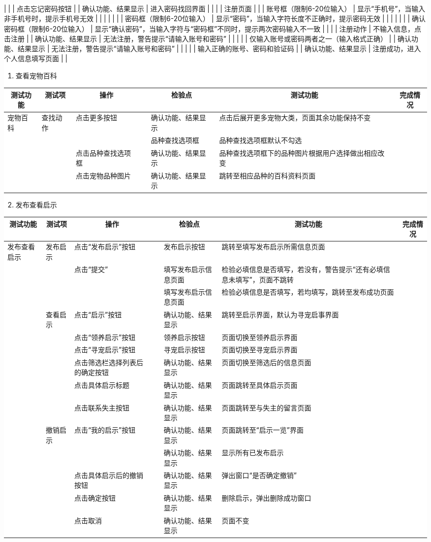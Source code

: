 |          |          | 点击忘记密码按钮                         |   | 确认功能、结果显示           | 进入密码找回界面                                                          |          |
|          | 注册页面 |                                          |   | 账号框（限制6-20位输入）     | 显示“手机号”，当输入非手机号时，提示手机号无效                            |          |
|          |          |                                          |   | 密码框（限制6-20位输入）     | 显示“密码”，当输入字符长度不正确时，提示密码无效                          |          |
|          |          |                                          |   | 确认密码框（限制6-20位输入） | 显示“确认密码”，当输入字符与“密码框”不同时，提示两次密码输入不一致        |          |
|          | 注册动作 | 不输入信息，点击注册                     |   | 确认功能、结果显示           | 无法注册，警告提示“请输入账号和密码”                                      |          |
|          |          | 仅输入账号或密码两者之一（输入格式正确） |   | 确认功能、结果显示           | 无法注册，警告提示“请输入账号和密码”                                      |          |
|          |          | 输入正确的账号、密码和验证码             |   | 确认功能、结果显示           | 注册成功，进入个人信息填写页面                                            |          |

1.  查看宠物百科

| 测试功能 | 测试项   | 操作               |   | 检验点             | 测试功能                                           | 完成情况 |
|----------|----------|--------------------|---|--------------------|----------------------------------------------------|----------|
| 宠物百科 | 查找动作 | 点击更多按钮       |   | 确认功能、结果显示 | 点击后展开更多宠物大类，页面其余功能保持不变       |          |
|          |          |                    |   | 品种查找选项框     | 品种查找选项框默认不勾选                           |          |
|          |          | 点击品种查找选项框 |   | 确认功能、结果显示 | 品种查找选项框下的品种图片根据用户选择做出相应改变 |          |
|          |          | 点击宠物品种图片   |   | 确认功能、结果显示 | 跳转至相应品种的百科资料页面                       |          |

2.  发布查看启示

| 测试功能     | 测试项   | 操作                           |   | 检验点               | 测试功能                                                               | 完成情况 |
|--------------|----------|--------------------------------|---|----------------------|------------------------------------------------------------------------|----------|
| 发布查看启示 | 发布启示 | 点击“发布启示”按钮             |   | 发布启示按钮         | 跳转至填写发布启示所需信息页面                                         |          |
|              |          | 点击“提交”                     |   | 填写发布启示信息页面 | 检验必填信息是否填写，若没有，警告提示“还有必填信息未填写”，页面不跳转 |          |
|              |          |                                |   | 填写发布启示信息页面 | 检验必填信息是否填写，若均填写，跳转至发布成功页面                     |          |
|              | 查看启示 | 点击“启示”按钮                 |   | 确认功能、结果显示   | 跳转至启示界面，默认为寻宠启事界面                                     |          |
|              |          | 点击“领养启示”按钮             |   | 领养启示按钮         | 页面切换至领养启示界面                                                 |          |
|              |          | 点击“寻宠启示”按钮             |   | 寻宠启示按钮         | 页面切换至寻宠启示界面                                                 |          |
|              |          | 点击筛选栏选择列表后的确定按钮 |   | 确认功能、结果显示   | 页面切换至筛选后的信息页面                                             |          |
|              |          | 点击具体启示标题               |   | 确认功能、结果显示   | 页面跳转至具体启示页面                                                 |          |
|              |          | 点击联系失主按钮               |   | 确认功能、结果显示   | 页面跳转至与失主的留言页面                                             |          |
|              | 撤销启示 | 点击“我的启示”按钮             |   | 确认功能、结果显示   | 页面跳转至“启示一览”界面                                               |          |
|              |          |                                |   | 确认功能、结果显示   | 显示所有已发布启示                                                     |          |
|              |          | 点击具体启示后的撤销按钮       |   | 确认功能、结果显示   | 弹出窗口“是否确定撤销”                                                 |          |
|              |          | 点击确定按钮                   |   | 确认功能、结果显示   | 删除启示，弹出删除成功窗口                                             |          |
|              |          | 点击取消                       |   | 确认功能、结果显示   | 页面不变                                                               |          |
